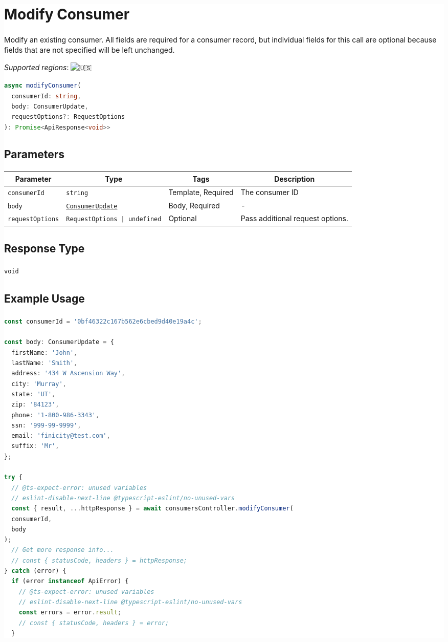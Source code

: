 
# Modify Consumer

Modify an existing consumer. All fields are required for a consumer record, but individual fields for this call are optional because fields that are not specified will be left unchanged.

_Supported regions_: ![🇺🇸](https://flagcdn.com/20x15/us.png)

```ts
async modifyConsumer(
  consumerId: string,
  body: ConsumerUpdate,
  requestOptions?: RequestOptions
): Promise<ApiResponse<void>>
```

## Parameters

| Parameter | Type | Tags | Description |
|  --- | --- | --- | --- |
| `consumerId` | `string` | Template, Required | The consumer ID |
| `body` | [`ConsumerUpdate`](../../doc/models/consumer-update.md) | Body, Required | - |
| `requestOptions` | `RequestOptions \| undefined` | Optional | Pass additional request options. |

## Response Type

`void`

## Example Usage

```ts
const consumerId = '0bf46322c167b562e6cbed9d40e19a4c';

const body: ConsumerUpdate = {
  firstName: 'John',
  lastName: 'Smith',
  address: '434 W Ascension Way',
  city: 'Murray',
  state: 'UT',
  zip: '84123',
  phone: '1-800-986-3343',
  ssn: '999-99-9999',
  email: 'finicity@test.com',
  suffix: 'Mr',
};

try {
  // @ts-expect-error: unused variables
  // eslint-disable-next-line @typescript-eslint/no-unused-vars
  const { result, ...httpResponse } = await consumersController.modifyConsumer(
  consumerId,
  body
);
  // Get more response info...
  // const { statusCode, headers } = httpResponse;
} catch (error) {
  if (error instanceof ApiError) {
    // @ts-expect-error: unused variables
    // eslint-disable-next-line @typescript-eslint/no-unused-vars
    const errors = error.result;
    // const { statusCode, headers } = error;
  }
```